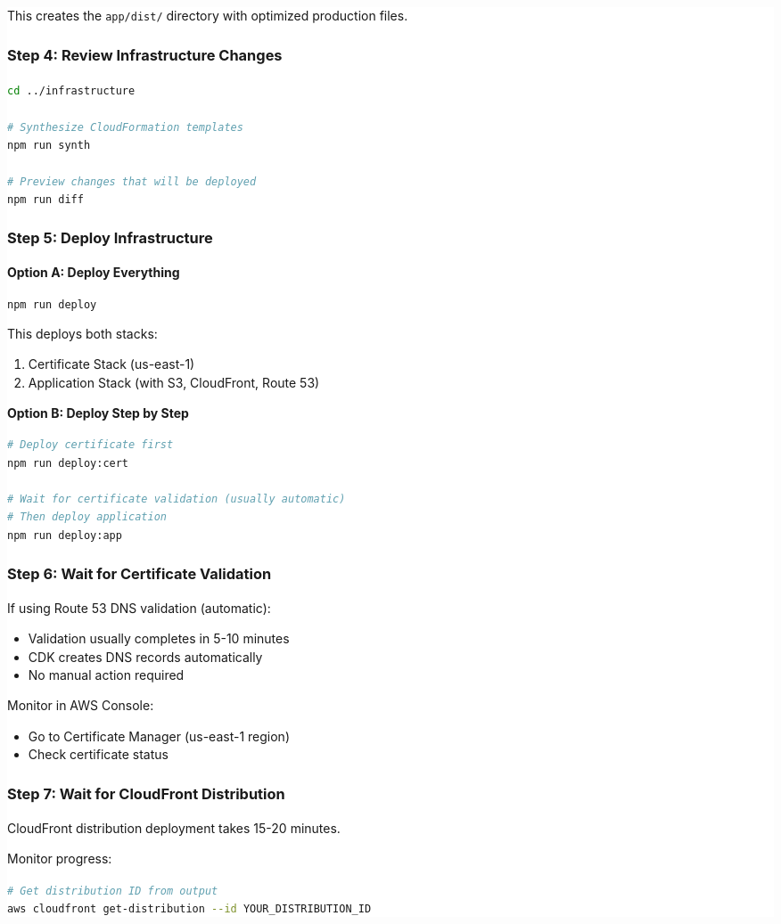 This creates the `app/dist/` directory with optimized production files.

### Step 4: Review Infrastructure Changes

```bash
cd ../infrastructure

# Synthesize CloudFormation templates
npm run synth

# Preview changes that will be deployed
npm run diff
```

### Step 5: Deploy Infrastructure

**Option A: Deploy Everything**

```bash
npm run deploy
```

This deploys both stacks:
1. Certificate Stack (us-east-1)
2. Application Stack (with S3, CloudFront, Route 53)

**Option B: Deploy Step by Step**

```bash
# Deploy certificate first
npm run deploy:cert

# Wait for certificate validation (usually automatic)
# Then deploy application
npm run deploy:app
```

### Step 6: Wait for Certificate Validation

If using Route 53 DNS validation (automatic):
- Validation usually completes in 5-10 minutes
- CDK creates DNS records automatically
- No manual action required

Monitor in AWS Console:
- Go to Certificate Manager (us-east-1 region)
- Check certificate status

### Step 7: Wait for CloudFront Distribution

CloudFront distribution deployment takes 15-20 minutes.

Monitor progress:
```bash
# Get distribution ID from output
aws cloudfront get-distribution --id YOUR_DISTRIBUTION_ID
```
